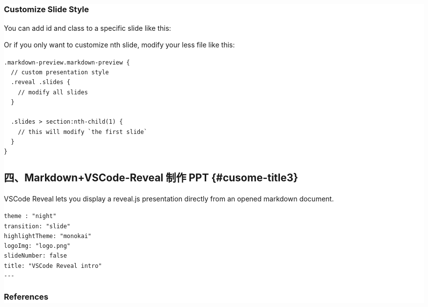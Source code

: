 ### Customize Slide Style
You can add id and class to a specific slide like this:

> 
Or if you only want to customize nth slide, modify your less file like this:

```
.markdown-preview.markdown-preview {
  // custom presentation style
  .reveal .slides {
    // modify all slides
  }

  .slides > section:nth-child(1) {
    // this will modify `the first slide`
  }
}
```

## 四、Markdown+VSCode-Reveal 制作 PPT {#cusome-title3}

VSCode Reveal lets you display a reveal.js presentation directly from an opened markdown document.

```---
theme : "night"
transition: "slide"
highlightTheme: "monokai"
logoImg: "logo.png"
slideNumber: false
title: "VSCode Reveal intro"
---
```
### References






